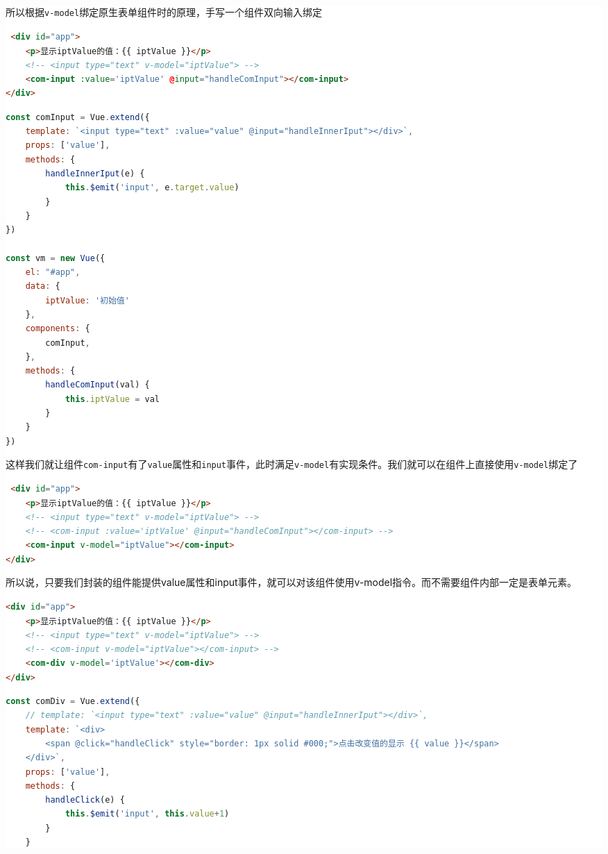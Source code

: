 所以根据`v-model`绑定原生表单组件时的原理，手写一个组件双向输入绑定
```html
 <div id="app">
    <p>显示iptValue的值：{{ iptValue }}</p>
    <!-- <input type="text" v-model="iptValue"> -->
    <com-input :value='iptValue' @input="handleComInput"></com-input>
</div>
```
```js
const comInput = Vue.extend({
    template: `<input type="text" :value="value" @input="handleInnerIput"></div>`,
    props: ['value'],
    methods: {
        handleInnerIput(e) {
            this.$emit('input', e.target.value)
        }
    }
})

const vm = new Vue({
    el: "#app",
    data: {
        iptValue: '初始值'
    },
    components: {
        comInput,
    },
    methods: {
        handleComInput(val) {
            this.iptValue = val
        }
    }
})
```
这样我们就让组件`com-input`有了`value`属性和`input`事件，此时满足`v-model`有实现条件。我们就可以在组件上直接使用`v-model`绑定了

```html
 <div id="app">
    <p>显示iptValue的值：{{ iptValue }}</p>
    <!-- <input type="text" v-model="iptValue"> -->
    <!-- <com-input :value='iptValue' @input="handleComInput"></com-input> -->
    <com-input v-model="iptValue"></com-input>
</div>
```

所以说，只要我们封装的组件能提供value属性和input事件，就可以对该组件使用v-model指令。而不需要组件内部一定是表单元素。
```html
<div id="app">
    <p>显示iptValue的值：{{ iptValue }}</p>
    <!-- <input type="text" v-model="iptValue"> -->
    <!-- <com-input v-model="iptValue"></com-input> -->
    <com-div v-model='iptValue'></com-div>
</div>
```
```js
const comDiv = Vue.extend({
    // template: `<input type="text" :value="value" @input="handleInnerIput"></div>`,
    template: `<div>
        <span @click="handleClick" style="border: 1px solid #000;">点击改变值的显示 {{ value }}</span>
    </div>`,
    props: ['value'],
    methods: {
        handleClick(e) {
            this.$emit('input', this.value+1)
        }
    }
```